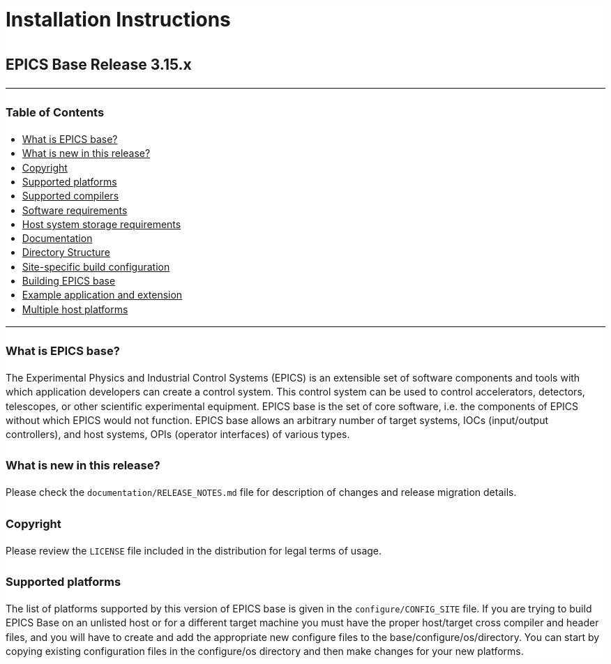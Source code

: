 # Installation Instructions

## EPICS Base Release 3.15.x

-----

### Table of Contents

  - [What is EPICS base?](#what-is-epics-base?)
  - [What is new in this release?](#what-is-new-in-this-release?)
  - [Copyright](#copyright)
  - [Supported platforms](#supported-platforms)
  - [Supported compilers](#supported-compilers)
  - [Software requirements](#software-requirements)
  - [Host system storage requirements](#host-system-storage-requirements)
  - [Documentation](#documentation)
  - [Directory Structure](#directory-structure)
  - [Site-specific build configuration](#site-specific-build-configuration)
  - [Building EPICS base](#building-epics-base)
  - [Example application and extension](#example-application-and-extension)
  - [Multiple host platforms](#multiple-host-platforms)

-----

### What is EPICS base?

The Experimental Physics and Industrial Control Systems (EPICS) is an
extensible set of software components and tools with which application
developers can create a control system. This control system can be
used to control accelerators, detectors, telescopes, or other
scientific experimental equipment. EPICS base is the set of core
software, i.e. the components of EPICS without which EPICS would not
function. EPICS base allows an arbitrary number of target systems,
IOCs (input/output controllers), and host systems, OPIs (operator
interfaces) of various types.

### What is new in this release?

Please check the `documentation/RELEASE_NOTES.md` file for
description of changes and release migration details.

### Copyright

Please review the `LICENSE` file included in the distribution for
legal terms of usage.

### Supported platforms

The list of platforms supported by this version of EPICS base is given
in the `configure/CONFIG_SITE` file. If you are trying to build EPICS
Base on an unlisted host or for a different target machine you must
have the proper host/target cross compiler and header files, and you
will have to create and add the appropriate new configure files to the
base/configure/os/directory. You can start by copying existing
configuration files in the configure/os directory and then make
changes for your new platforms.
